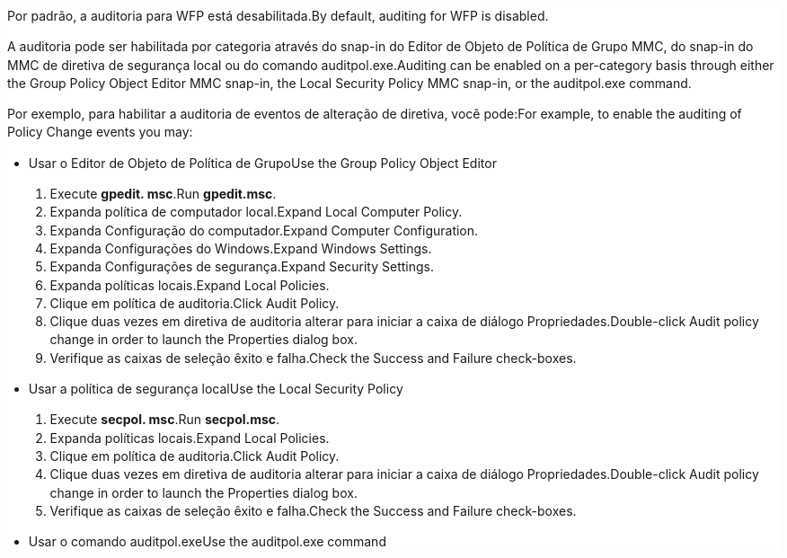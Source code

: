 

 

<span data-ttu-id="d37dd-181">Por padrão, a auditoria para WFP está desabilitada.</span><span class="sxs-lookup"><span data-stu-id="d37dd-181">By default, auditing for WFP is disabled.</span></span>

<span data-ttu-id="d37dd-182">A auditoria pode ser habilitada por categoria através do snap-in do Editor de Objeto de Política de Grupo MMC, do snap-in do MMC de diretiva de segurança local ou do comando auditpol.exe.</span><span class="sxs-lookup"><span data-stu-id="d37dd-182">Auditing can be enabled on a per-category basis through either the Group Policy Object Editor MMC snap-in, the Local Security Policy MMC snap-in, or the auditpol.exe command.</span></span>

<span data-ttu-id="d37dd-183">Por exemplo, para habilitar a auditoria de eventos de alteração de diretiva, você pode:</span><span class="sxs-lookup"><span data-stu-id="d37dd-183">For example, to enable the auditing of Policy Change events you may:</span></span>

-   <span data-ttu-id="d37dd-184">Usar o Editor de Objeto de Política de Grupo</span><span class="sxs-lookup"><span data-stu-id="d37dd-184">Use the Group Policy Object Editor</span></span>

    1.  <span data-ttu-id="d37dd-185">Execute **gpedit. msc**.</span><span class="sxs-lookup"><span data-stu-id="d37dd-185">Run **gpedit.msc**.</span></span>
    2.  <span data-ttu-id="d37dd-186">Expanda política de computador local.</span><span class="sxs-lookup"><span data-stu-id="d37dd-186">Expand Local Computer Policy.</span></span>
    3.  <span data-ttu-id="d37dd-187">Expanda Configuração do computador.</span><span class="sxs-lookup"><span data-stu-id="d37dd-187">Expand Computer Configuration.</span></span>
    4.  <span data-ttu-id="d37dd-188">Expanda Configurações do Windows.</span><span class="sxs-lookup"><span data-stu-id="d37dd-188">Expand Windows Settings.</span></span>
    5.  <span data-ttu-id="d37dd-189">Expanda Configurações de segurança.</span><span class="sxs-lookup"><span data-stu-id="d37dd-189">Expand Security Settings.</span></span>
    6.  <span data-ttu-id="d37dd-190">Expanda políticas locais.</span><span class="sxs-lookup"><span data-stu-id="d37dd-190">Expand Local Policies.</span></span>
    7.  <span data-ttu-id="d37dd-191">Clique em política de auditoria.</span><span class="sxs-lookup"><span data-stu-id="d37dd-191">Click Audit Policy.</span></span>
    8.  <span data-ttu-id="d37dd-192">Clique duas vezes em diretiva de auditoria alterar para iniciar a caixa de diálogo Propriedades.</span><span class="sxs-lookup"><span data-stu-id="d37dd-192">Double-click Audit policy change in order to launch the Properties dialog box.</span></span>
    9.  <span data-ttu-id="d37dd-193">Verifique as caixas de seleção êxito e falha.</span><span class="sxs-lookup"><span data-stu-id="d37dd-193">Check the Success and Failure check-boxes.</span></span>

-   <span data-ttu-id="d37dd-194">Usar a política de segurança local</span><span class="sxs-lookup"><span data-stu-id="d37dd-194">Use the Local Security Policy</span></span>

    1.  <span data-ttu-id="d37dd-195">Execute **secpol. msc**.</span><span class="sxs-lookup"><span data-stu-id="d37dd-195">Run **secpol.msc**.</span></span>
    2.  <span data-ttu-id="d37dd-196">Expanda políticas locais.</span><span class="sxs-lookup"><span data-stu-id="d37dd-196">Expand Local Policies.</span></span>
    3.  <span data-ttu-id="d37dd-197">Clique em política de auditoria.</span><span class="sxs-lookup"><span data-stu-id="d37dd-197">Click Audit Policy.</span></span>
    4.  <span data-ttu-id="d37dd-198">Clique duas vezes em diretiva de auditoria alterar para iniciar a caixa de diálogo Propriedades.</span><span class="sxs-lookup"><span data-stu-id="d37dd-198">Double-click Audit policy change in order to launch the Properties dialog box.</span></span>
    5.  <span data-ttu-id="d37dd-199">Verifique as caixas de seleção êxito e falha.</span><span class="sxs-lookup"><span data-stu-id="d37dd-199">Check the Success and Failure check-boxes.</span></span>

-   <span data-ttu-id="d37dd-200">Usar o comando auditpol.exe</span><span class="sxs-lookup"><span data-stu-id="d37dd-200">Use the auditpol.exe command</span></span>
